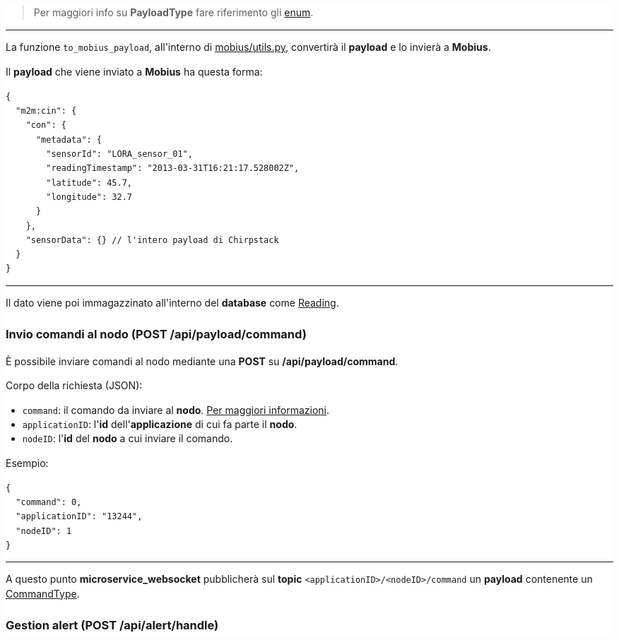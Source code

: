 > Per maggiori info su **PayloadType** fare riferimento gli [enum](../README.md#gli-enum).

---

La funzione `to_mobius_payload`, all'interno di [mobius/utils.py](./app/services/mobius/utils.py), convertirà il **payload** e lo invierà a **Mobius**.

Il **payload** che viene inviato a **Mobius** ha questa forma:

```jsonc
{
  "m2m:cin": {
    "con": {
      "metadata": {
        "sensorId": "LORA_sensor_01",
        "readingTimestamp": "2013-03-31T16:21:17.528002Z",
        "latitude": 45.7,
        "longitude": 32.7
      }
    },
    "sensorData": {} // l'intero payload di Chirpstack
  }
}
```

---

Il dato viene poi immagazzinato all'interno del **database** come [Reading](./app/services/database/database.md#reading).

### Invio comandi al nodo (POST /api/payload/command)

È possibile inviare comandi al nodo mediante una **POST** su **/api/payload/command**.

Corpo della richiesta (JSON):

- `command`: il comando da inviare al **nodo**. [Per maggiori informazioni](../README.md#gli-enum).
- `applicationID`: l'**id** dell'**applicazione** di cui fa parte il **nodo**.
- `nodeID`: l'**id** del **nodo** a cui inviare il comando.

Esempio:

```jsonc
{
  "command": 0,
  "applicationID": "13244",
  "nodeID": 1
}
```

---

A questo punto **microservice_websocket** pubblicherà sul **topic** `<applicationID>/<nodeID>/command` un **payload** contenente un [CommandType](../README.md#gli-enum).

### Gestion alert (POST /api/alert/handle)
